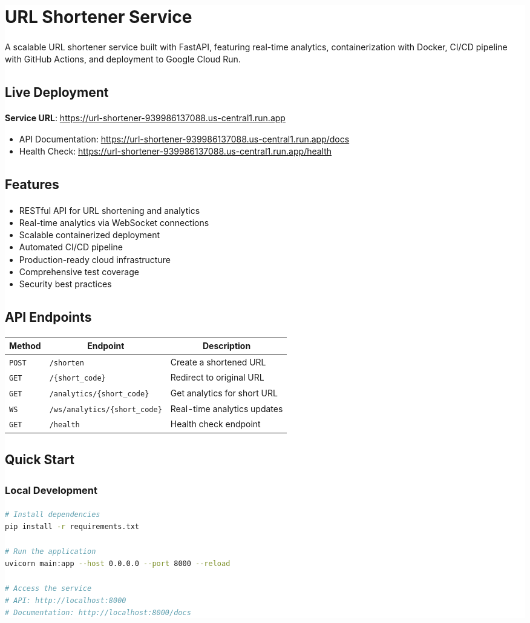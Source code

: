 # URL Shortener Service

A scalable URL shortener service built with FastAPI, featuring real-time analytics, containerization with Docker, CI/CD pipeline with GitHub Actions, and deployment to Google Cloud Run.

## Live Deployment

**Service URL**: https://url-shortener-939986137088.us-central1.run.app

- API Documentation: https://url-shortener-939986137088.us-central1.run.app/docs
- Health Check: https://url-shortener-939986137088.us-central1.run.app/health

## Features

- RESTful API for URL shortening and analytics
- Real-time analytics via WebSocket connections
- Scalable containerized deployment
- Automated CI/CD pipeline
- Production-ready cloud infrastructure
- Comprehensive test coverage
- Security best practices

## API Endpoints

| Method | Endpoint | Description |
|--------|----------|-------------|
| `POST` | `/shorten` | Create a shortened URL |
| `GET` | `/{short_code}` | Redirect to original URL |
| `GET` | `/analytics/{short_code}` | Get analytics for short URL |
| `WS` | `/ws/analytics/{short_code}` | Real-time analytics updates |
| `GET` | `/health` | Health check endpoint |

## Quick Start

### Local Development

```bash
# Install dependencies
pip install -r requirements.txt

# Run the application
uvicorn main:app --host 0.0.0.0 --port 8000 --reload

# Access the service
# API: http://localhost:8000
# Documentation: http://localhost:8000/docs
```
